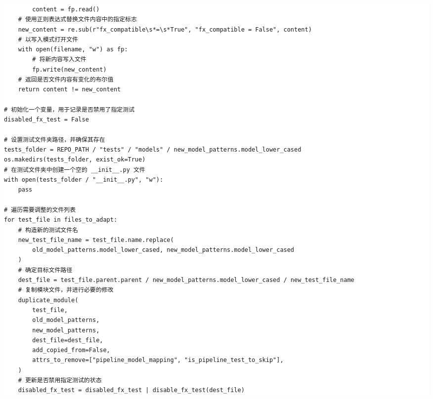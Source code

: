             content = fp.read()
        # 使用正则表达式替换文件内容中的指定标志
        new_content = re.sub(r"fx_compatible\s*=\s*True", "fx_compatible = False", content)
        # 以写入模式打开文件
        with open(filename, "w") as fp:
            # 将新内容写入文件
            fp.write(new_content)
        # 返回是否文件内容有变化的布尔值
        return content != new_content

    # 初始化一个变量，用于记录是否禁用了指定测试
    disabled_fx_test = False

    # 设置测试文件夹路径，并确保其存在
    tests_folder = REPO_PATH / "tests" / "models" / new_model_patterns.model_lower_cased
    os.makedirs(tests_folder, exist_ok=True)
    # 在测试文件夹中创建一个空的 __init__.py 文件
    with open(tests_folder / "__init__.py", "w"):
        pass

    # 遍历需要调整的文件列表
    for test_file in files_to_adapt:
        # 构造新的测试文件名
        new_test_file_name = test_file.name.replace(
            old_model_patterns.model_lower_cased, new_model_patterns.model_lower_cased
        )
        # 确定目标文件路径
        dest_file = test_file.parent.parent / new_model_patterns.model_lower_cased / new_test_file_name
        # 复制模块文件，并进行必要的修改
        duplicate_module(
            test_file,
            old_model_patterns,
            new_model_patterns,
            dest_file=dest_file,
            add_copied_from=False,
            attrs_to_remove=["pipeline_model_mapping", "is_pipeline_test_to_skip"],
        )
        # 更新是否禁用指定测试的状态
        disabled_fx_test = disabled_fx_test | disable_fx_test(dest_file)
